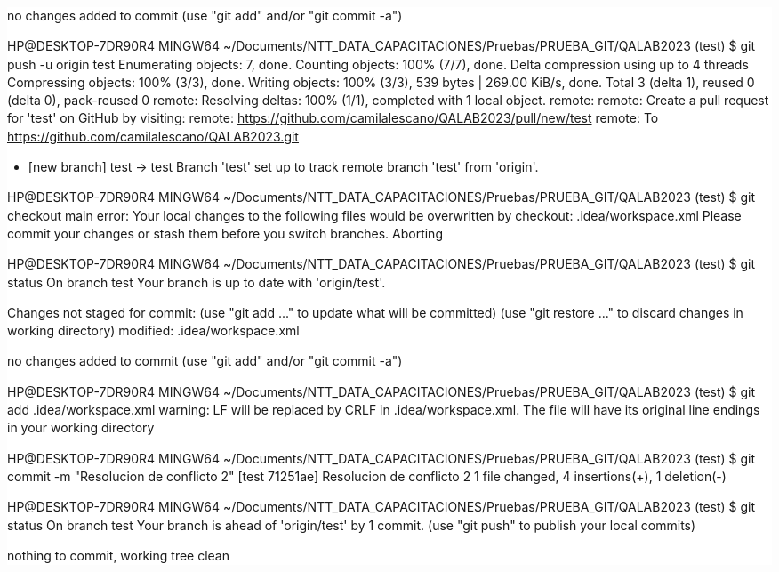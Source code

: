 no changes added to commit (use "git add" and/or "git commit -a")

HP@DESKTOP-7DR90R4 MINGW64 ~/Documents/NTT_DATA_CAPACITACIONES/Pruebas/PRUEBA_GIT/QALAB2023 (test)
$ git push -u origin test
Enumerating objects: 7, done.
Counting objects: 100% (7/7), done.
Delta compression using up to 4 threads
Compressing objects: 100% (3/3), done.
Writing objects: 100% (3/3), 539 bytes | 269.00 KiB/s, done.
Total 3 (delta 1), reused 0 (delta 0), pack-reused 0
remote: Resolving deltas: 100% (1/1), completed with 1 local object.
remote:
remote: Create a pull request for 'test' on GitHub by visiting:
remote:      https://github.com/camilalescano/QALAB2023/pull/new/test
remote:
To https://github.com/camilalescano/QALAB2023.git
 * [new branch]      test -> test
Branch 'test' set up to track remote branch 'test' from 'origin'.

HP@DESKTOP-7DR90R4 MINGW64 ~/Documents/NTT_DATA_CAPACITACIONES/Pruebas/PRUEBA_GIT/QALAB2023 (test)
$ git checkout main
error: Your local changes to the following files would be overwritten by checkout:
        .idea/workspace.xml
Please commit your changes or stash them before you switch branches.
Aborting

HP@DESKTOP-7DR90R4 MINGW64 ~/Documents/NTT_DATA_CAPACITACIONES/Pruebas/PRUEBA_GIT/QALAB2023 (test)
$ git status
On branch test
Your branch is up to date with 'origin/test'.

Changes not staged for commit:
  (use "git add <file>..." to update what will be committed)
  (use "git restore <file>..." to discard changes in working directory)
        modified:   .idea/workspace.xml

no changes added to commit (use "git add" and/or "git commit -a")

HP@DESKTOP-7DR90R4 MINGW64 ~/Documents/NTT_DATA_CAPACITACIONES/Pruebas/PRUEBA_GIT/QALAB2023 (test)
$ git add .idea/workspace.xml
warning: LF will be replaced by CRLF in .idea/workspace.xml.
The file will have its original line endings in your working directory

HP@DESKTOP-7DR90R4 MINGW64 ~/Documents/NTT_DATA_CAPACITACIONES/Pruebas/PRUEBA_GIT/QALAB2023 (test)
$ git commit -m "Resolucion de conflicto 2"
[test 71251ae] Resolucion de conflicto 2
 1 file changed, 4 insertions(+), 1 deletion(-)

HP@DESKTOP-7DR90R4 MINGW64 ~/Documents/NTT_DATA_CAPACITACIONES/Pruebas/PRUEBA_GIT/QALAB2023 (test)
$ git status
On branch test
Your branch is ahead of 'origin/test' by 1 commit.
  (use "git push" to publish your local commits)

nothing to commit, working tree clean
